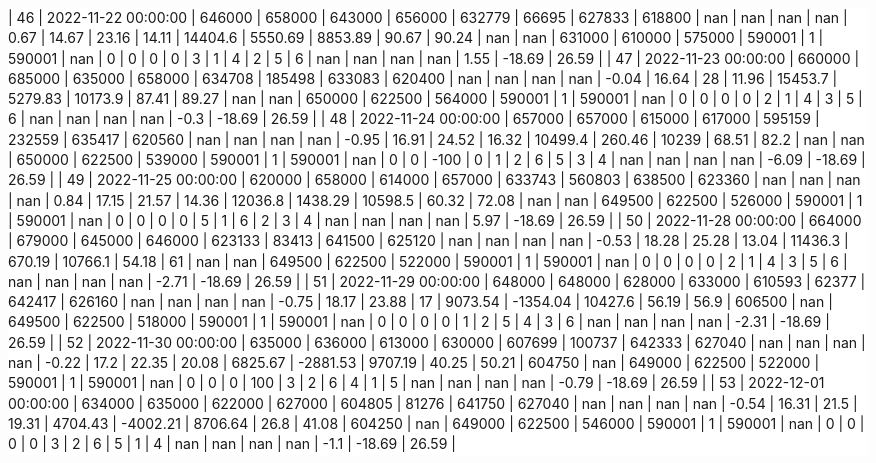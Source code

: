 |  46 | 2022-11-22 00:00:00 | 646000 | 658000 | 643000 |  656000 |      632779 |    66695 |   627833 |   618800 |      nan |       nan |       nan |       nan |  0.67 |    14.67 |    23.16 |    14.11 |      14404.6  |        5550.69 |        8853.89 |           90.67 |           90.24 |     nan |      nan |  631000 |   610000 |   575000 |         590001 |               1 |          590001 |             nan |                    0 |                 0 |              0 |            0 |           3 |           1 |          4 |            2 |             5 |             6 |           nan |            nan |            nan |            nan |    1.55 | -18.69 | 26.59 |
|  47 | 2022-11-23 00:00:00 | 660000 | 685000 | 635000 |  658000 |      634708 |   185498 |   633083 |   620400 |      nan |       nan |       nan |       nan | -0.04 |    16.64 |    28    |    11.96 |      15453.7  |        5279.83 |       10173.9  |           87.41 |           89.27 |     nan |      nan |  650000 |   622500 |   564000 |         590001 |               1 |          590001 |             nan |                    0 |                 0 |              0 |            0 |           2 |           1 |          4 |            3 |             5 |             6 |           nan |            nan |            nan |            nan |   -0.3  | -18.69 | 26.59 |
|  48 | 2022-11-24 00:00:00 | 657000 | 657000 | 615000 |  617000 |      595159 |   232559 |   635417 |   620560 |      nan |       nan |       nan |       nan | -0.95 |    16.91 |    24.52 |    16.32 |      10499.4  |         260.46 |       10239    |           68.51 |           82.2  |     nan |      nan |  650000 |   622500 |   539000 |         590001 |               1 |          590001 |             nan |                    0 |                 0 |           -100 |            0 |           1 |           2 |          6 |            5 |             3 |             4 |           nan |            nan |            nan |            nan |   -6.09 | -18.69 | 26.59 |
|  49 | 2022-11-25 00:00:00 | 620000 | 658000 | 614000 |  657000 |      633743 |   560803 |   638500 |   623360 |      nan |       nan |       nan |       nan |  0.84 |    17.15 |    21.57 |    14.36 |      12036.8  |        1438.29 |       10598.5  |           60.32 |           72.08 |     nan |      nan |  649500 |   622500 |   526000 |         590001 |               1 |          590001 |             nan |                    0 |                 0 |              0 |            0 |           5 |           1 |          6 |            2 |             3 |             4 |           nan |            nan |            nan |            nan |    5.97 | -18.69 | 26.59 |
|  50 | 2022-11-28 00:00:00 | 664000 | 679000 | 645000 |  646000 |      623133 |    83413 |   641500 |   625120 |      nan |       nan |       nan |       nan | -0.53 |    18.28 |    25.28 |    13.04 |      11436.3  |         670.19 |       10766.1  |           54.18 |           61    |     nan |      nan |  649500 |   622500 |   522000 |         590001 |               1 |          590001 |             nan |                    0 |                 0 |              0 |            0 |           2 |           1 |          4 |            3 |             5 |             6 |           nan |            nan |            nan |            nan |   -2.71 | -18.69 | 26.59 |
|  51 | 2022-11-29 00:00:00 | 648000 | 648000 | 628000 |  633000 |      610593 |    62377 |   642417 |   626160 |      nan |       nan |       nan |       nan | -0.75 |    18.17 |    23.88 |    17    |       9073.54 |       -1354.04 |       10427.6  |           56.19 |           56.9  |  606500 |      nan |  649500 |   622500 |   518000 |         590001 |               1 |          590001 |             nan |                    0 |                 0 |              0 |            0 |           1 |           2 |          5 |            4 |             3 |             6 |           nan |            nan |            nan |            nan |   -2.31 | -18.69 | 26.59 |
|  52 | 2022-11-30 00:00:00 | 635000 | 636000 | 613000 |  630000 |      607699 |   100737 |   642333 |   627040 |      nan |       nan |       nan |       nan | -0.22 |    17.2  |    22.35 |    20.08 |       6825.67 |       -2881.53 |        9707.19 |           40.25 |           50.21 |  604750 |      nan |  649000 |   622500 |   522000 |         590001 |               1 |          590001 |             nan |                    0 |                 0 |              0 |          100 |           3 |           2 |          6 |            4 |             1 |             5 |           nan |            nan |            nan |            nan |   -0.79 | -18.69 | 26.59 |
|  53 | 2022-12-01 00:00:00 | 634000 | 635000 | 622000 |  627000 |      604805 |    81276 |   641750 |   627040 |      nan |       nan |       nan |       nan | -0.54 |    16.31 |    21.5  |    19.31 |       4704.43 |       -4002.21 |        8706.64 |           26.8  |           41.08 |  604250 |      nan |  649000 |   622500 |   546000 |         590001 |               1 |          590001 |             nan |                    0 |                 0 |              0 |            0 |           3 |           2 |          6 |            5 |             1 |             4 |           nan |            nan |            nan |            nan |   -1.1  | -18.69 | 26.59 |
